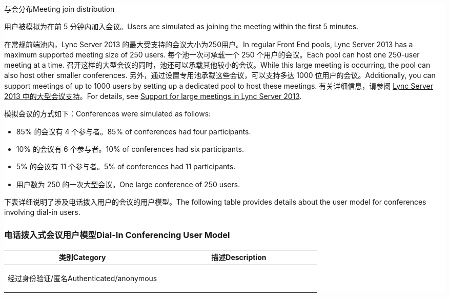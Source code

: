 <td><p><span data-ttu-id="5986c-261">与会分布</span><span class="sxs-lookup"><span data-stu-id="5986c-261">Meeting join distribution</span></span></p></td>
<td><p><span data-ttu-id="5986c-262">用户被模拟为在前 5 分钟内加入会议。</span><span class="sxs-lookup"><span data-stu-id="5986c-262">Users are simulated as joining the meeting within the first 5 minutes.</span></span></p></td>
</tr>
</tbody>
</table>


<span data-ttu-id="5986c-263">在常规前端池内，Lync Server 2013 的最大受支持的会议大小为250用户。</span><span class="sxs-lookup"><span data-stu-id="5986c-263">In regular Front End pools, Lync Server 2013 has a maximum supported meeting size of 250 users.</span></span> <span data-ttu-id="5986c-264">每个池一次可承载一个 250 个用户的会议。</span><span class="sxs-lookup"><span data-stu-id="5986c-264">Each pool can host one 250-user meeting at a time.</span></span> <span data-ttu-id="5986c-265">召开这样的大型会议的同时，池还可以承载其他较小的会议。</span><span class="sxs-lookup"><span data-stu-id="5986c-265">While this large meeting is occurring, the pool can also host other smaller conferences.</span></span> <span data-ttu-id="5986c-266">另外，通过设置专用池承载这些会议，可以支持多达 1000 位用户的会议。</span><span class="sxs-lookup"><span data-stu-id="5986c-266">Additionally, you can support meetings of up to 1000 users by setting up a dedicated pool to host these meetings.</span></span> <span data-ttu-id="5986c-267">有关详细信息，请参阅 [Lync Server 2013 中的大型会议支持](lync-server-2013-support-for-large-meetings.md)。</span><span class="sxs-lookup"><span data-stu-id="5986c-267">For details, see [Support for large meetings in Lync Server 2013](lync-server-2013-support-for-large-meetings.md).</span></span>

<span data-ttu-id="5986c-268">模拟会议的方式如下：</span><span class="sxs-lookup"><span data-stu-id="5986c-268">Conferences were simulated as follows:</span></span>

  - <span data-ttu-id="5986c-269">85% 的会议有 4 个参与者。</span><span class="sxs-lookup"><span data-stu-id="5986c-269">85% of conferences had four participants.</span></span>

  - <span data-ttu-id="5986c-270">10% 的会议有 6 个参与者。</span><span class="sxs-lookup"><span data-stu-id="5986c-270">10% of conferences had six participants.</span></span>

  - <span data-ttu-id="5986c-271">5% 的会议有 11 个参与者。</span><span class="sxs-lookup"><span data-stu-id="5986c-271">5% of conferences had 11 participants.</span></span>

  - <span data-ttu-id="5986c-272">用户数为 250 的一次大型会议。</span><span class="sxs-lookup"><span data-stu-id="5986c-272">One large conference of 250 users.</span></span>

<span data-ttu-id="5986c-273">下表详细说明了涉及电话拨入用户的会议的用户模型。</span><span class="sxs-lookup"><span data-stu-id="5986c-273">The following table provides details about the user model for conferences involving dial-in users.</span></span>

### <a name="dial-in-conferencing-user-model"></a><span data-ttu-id="5986c-274">电话拨入式会议用户模型</span><span class="sxs-lookup"><span data-stu-id="5986c-274">Dial-In Conferencing User Model</span></span>

<table>
<colgroup>
<col style="width: 50%" />
<col style="width: 50%" />
</colgroup>
<thead>
<tr class="header">
<th><span data-ttu-id="5986c-275">类别</span><span class="sxs-lookup"><span data-stu-id="5986c-275">Category</span></span></th>
<th><span data-ttu-id="5986c-276">描述</span><span class="sxs-lookup"><span data-stu-id="5986c-276">Description</span></span></th>
</tr>
</thead>
<tbody>
<tr class="odd">
<td><p><span data-ttu-id="5986c-277">经过身份验证/匿名</span><span class="sxs-lookup"><span data-stu-id="5986c-277">Authenticated/anonymous</span></span></p></td>